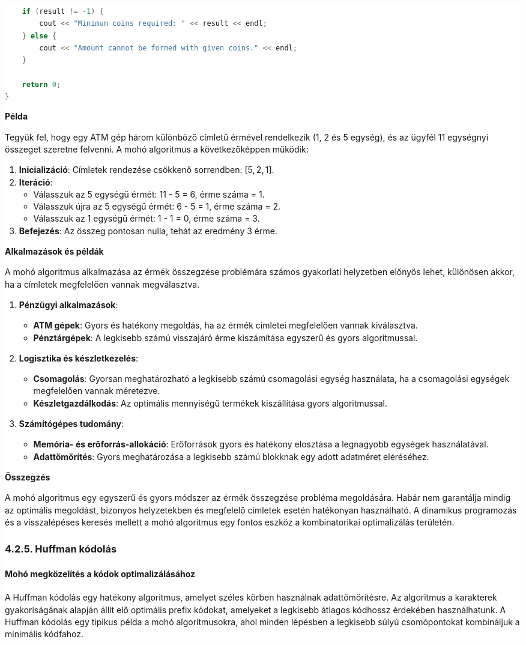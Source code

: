 ```cpp
    if (result != -1) {
        cout << "Minimum coins required: " << result << endl;
    } else {
        cout << "Amount cannot be formed with given coins." << endl;
    }

    return 0;
}
```

**Példa**

Tegyük fel, hogy egy ATM gép három különböző címletű érmével rendelkezik (1, 2 és 5 egység), és az ügyfél 11 egységnyi összeget szeretne felvenni. A mohó algoritmus a következőképpen működik:

1. **Inicializáció**: Címletek rendezése csökkenő sorrendben: $[5, 2, 1]$.
2. **Iteráció**:
    - Válasszuk az 5 egységű érmét: 11 - 5 = 6, érme száma = 1.
    - Válasszuk újra az 5 egységű érmét: 6 - 5 = 1, érme száma = 2.
    - Válasszuk az 1 egységű érmét: 1 - 1 = 0, érme száma = 3.
3. **Befejezés**: Az összeg pontosan nulla, tehát az eredmény 3 érme.

**Alkalmazások és példák**

A mohó algoritmus alkalmazása az érmék összegzése problémára számos gyakorlati helyzetben előnyös lehet, különösen akkor, ha a címletek megfelelően vannak megválasztva.

1. **Pénzügyi alkalmazások**:
    - **ATM gépek**: Gyors és hatékony megoldás, ha az érmék címletei megfelelően vannak kiválasztva.
    - **Pénztárgépek**: A legkisebb számú visszajáró érme kiszámítása egyszerű és gyors algoritmussal.

2. **Logisztika és készletkezelés**:
    - **Csomagolás**: Gyorsan meghatározható a legkisebb számú csomagolási egység használata, ha a csomagolási egységek megfelelően vannak méretezve.
    - **Készletgazdálkodás**: Az optimális mennyiségű termékek kiszállítása gyors algoritmussal.

3. **Számítógépes tudomány**:
    - **Memória- és erőforrás-allokáció**: Erőforrások gyors és hatékony elosztása a legnagyobb egységek használatával.
    - **Adattömörítés**: Gyors meghatározása a legkisebb számú blokknak egy adott adatméret eléréséhez.

**Összegzés**

A mohó algoritmus egy egyszerű és gyors módszer az érmék összegzése probléma megoldására. Habár nem garantálja mindig az optimális megoldást, bizonyos helyzetekben és megfelelő címletek esetén hatékonyan használható. A dinamikus programozás és a visszalépéses keresés mellett a mohó algoritmus egy fontos eszköz a kombinatorikai optimalizálás területén.

### 4.2.5. Huffman kódolás

#### **Mohó megközelítés a kódok optimalizálásához**

A Huffman kódolás egy hatékony algoritmus, amelyet széles körben használnak adattömörítésre. Az algoritmus a karakterek gyakoriságának alapján állít elő optimális prefix kódokat, amelyeket a legkisebb átlagos kódhossz érdekében használhatunk. A Huffman kódolás egy tipikus példa a mohó algoritmusokra, ahol minden lépésben a legkisebb súlyú csomópontokat kombináljuk a minimális kódfahoz.
